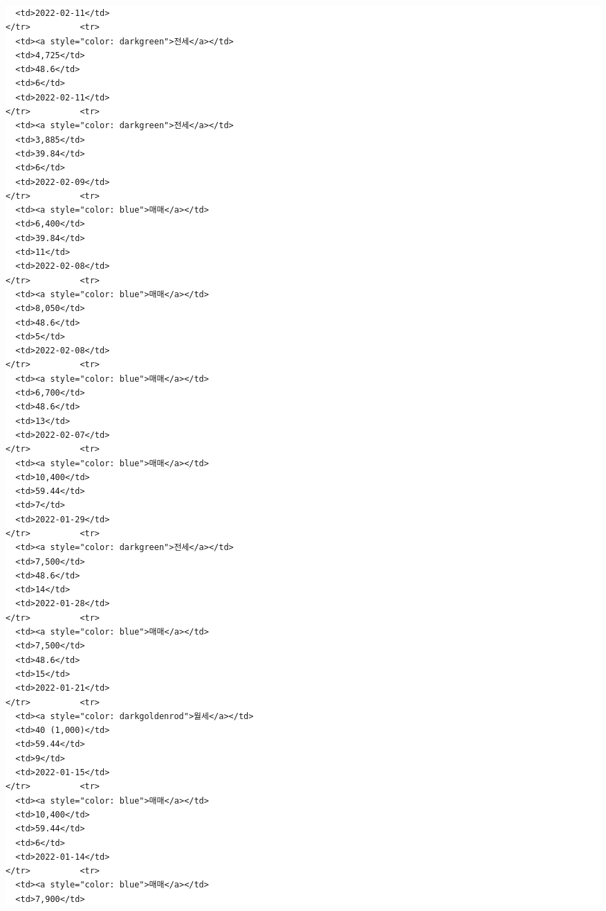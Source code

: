       <td>2022-02-11</td>
    </tr>          <tr>
      <td><a style="color: darkgreen">전세</a></td>
      <td>4,725</td>
      <td>48.6</td>
      <td>6</td>
      <td>2022-02-11</td>
    </tr>          <tr>
      <td><a style="color: darkgreen">전세</a></td>
      <td>3,885</td>
      <td>39.84</td>
      <td>6</td>
      <td>2022-02-09</td>
    </tr>          <tr>
      <td><a style="color: blue">매매</a></td>
      <td>6,400</td>
      <td>39.84</td>
      <td>11</td>
      <td>2022-02-08</td>
    </tr>          <tr>
      <td><a style="color: blue">매매</a></td>
      <td>8,050</td>
      <td>48.6</td>
      <td>5</td>
      <td>2022-02-08</td>
    </tr>          <tr>
      <td><a style="color: blue">매매</a></td>
      <td>6,700</td>
      <td>48.6</td>
      <td>13</td>
      <td>2022-02-07</td>
    </tr>          <tr>
      <td><a style="color: blue">매매</a></td>
      <td>10,400</td>
      <td>59.44</td>
      <td>7</td>
      <td>2022-01-29</td>
    </tr>          <tr>
      <td><a style="color: darkgreen">전세</a></td>
      <td>7,500</td>
      <td>48.6</td>
      <td>14</td>
      <td>2022-01-28</td>
    </tr>          <tr>
      <td><a style="color: blue">매매</a></td>
      <td>7,500</td>
      <td>48.6</td>
      <td>15</td>
      <td>2022-01-21</td>
    </tr>          <tr>
      <td><a style="color: darkgoldenrod">월세</a></td>
      <td>40 (1,000)</td>
      <td>59.44</td>
      <td>9</td>
      <td>2022-01-15</td>
    </tr>          <tr>
      <td><a style="color: blue">매매</a></td>
      <td>10,400</td>
      <td>59.44</td>
      <td>6</td>
      <td>2022-01-14</td>
    </tr>          <tr>
      <td><a style="color: blue">매매</a></td>
      <td>7,900</td>